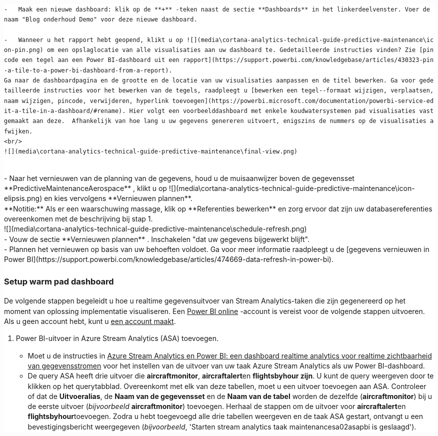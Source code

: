     -   Maak een nieuwe dashboard: klik op de **+** -teken naast de sectie **Dashboards** in het linkerdeelvenster. Voer de naam "Blog onderhoud Demo" voor deze nieuwe dashboard.

    -   Wanneer u het rapport hebt geopend, klikt u op ![](media\cortana-analytics-technical-guide-predictive-maintenance\icon-pin.png) om een opslaglocatie van alle visualisaties aan uw dashboard te. Gedetailleerde instructies vinden? Zie [pincode een tegel aan een Power BI-dashboard uit een rapport](https://support.powerbi.com/knowledgebase/articles/430323-pin-a-tile-to-a-power-bi-dashboard-from-a-report).
    Ga naar de dashboardpagina en de grootte en de locatie van uw visualisaties aanpassen en de titel bewerken. Ga voor gedetailleerde instructies voor het bewerken van de tegels, raadpleegt u [bewerken een tegel--formaat wijzigen, verplaatsen, naam wijzigen, pincode, verwijderen, hyperlink toevoegen](https://powerbi.microsoft.com/documentation/powerbi-service-edit-a-tile-in-a-dashboard/#rename). Hier volgt een voorbeelddashboard met enkele koudwatersystemen pad visualisaties vastgemaakt aan deze.  Afhankelijk van hoe lang u uw gegevens genereren uitvoert, enigszins de nummers op de visualisaties afwijken.
    <br/>
    ![](media\cortana-analytics-technical-guide-predictive-maintenance\final-view.png)
<br/>
    -   Naar het vernieuwen van de planning van de gegevens, houd u de muisaanwijzer boven de gegevensset **PredictiveMaintenanceAerospace** , klikt u op ![](media\cortana-analytics-technical-guide-predictive-maintenance\icon-elipsis.png) en kies vervolgens **Vernieuwen plannen**.
<br/>
        **Notitie:** Als er een waarschuwing massage, klik op **Referenties bewerken** en zorg ervoor dat zijn uw databasereferenties overeenkomen met de beschrijving bij stap 1.
<br/>
    ![](media\cortana-analytics-technical-guide-predictive-maintenance\schedule-refresh.png)
<br/>
    -   Vouw de sectie **Vernieuwen plannen** . Inschakelen "dat uw gegevens bijgewerkt blijft".
    <br/>
    -   Plannen het vernieuwen op basis van uw behoeften voldoet. Ga voor meer informatie raadpleegt u de [gegevens vernieuwen in Power BI](https://support.powerbi.com/knowledgebase/articles/474669-data-refresh-in-power-bi).

### <a name="setup-hot-path-dashboard"></a>Setup warm pad dashboard

De volgende stappen begeleidt u hoe u realtime gegevensuitvoer van Stream Analytics-taken die zijn gegenereerd op het moment van oplossing implementatie visualiseren. Een [Power BI online](http://www.powerbi.com/) -account is vereist voor de volgende stappen uitvoeren. Als u geen account hebt, kunt u [een account maakt](https://powerbi.microsoft.com/pricing).

1.  Power BI-uitvoer in Azure Stream Analytics (ASA) toevoegen.

    -  Moet u de instructies in [Azure Stream Analytics en Power BI: een dashboard realtime analytics voor realtime zichtbaarheid van gegevensstromen](stream-analytics-power-bi-dashboard.md) voor het instellen van de uitvoer van uw taak Azure Stream Analytics als uw Power BI-dashboard.
    - De query ASA heeft drie uitvoer die **aircraftmonitor**, **aircraftalert**en **flightsbyhour zijn**. U kunt de query weergeven door te klikken op het querytabblad. Overeenkomt met elk van deze tabellen, moet u een uitvoer toevoegen aan ASA. Controleer of dat de **Uitvoeralias**, de **Naam van de gegevensset** en de **Naam van de tabel** worden de dezelfde (**aircraftmonitor**) bij u de eerste uitvoer (*bijvoorbeeld* **aircraftmonitor**) toevoegen. Herhaal de stappen om de uitvoer voor **aircraftalert**en **flightsbyhour**toevoegen. Zodra u hebt toegevoegd alle drie tabellen weergeven en de taak ASA gestart, ontvangt u een bevestigingsbericht weergegeven (*bijvoorbeeld*, 'Starten stream analytics taak maintenancesa02asapbi is geslaagd').
